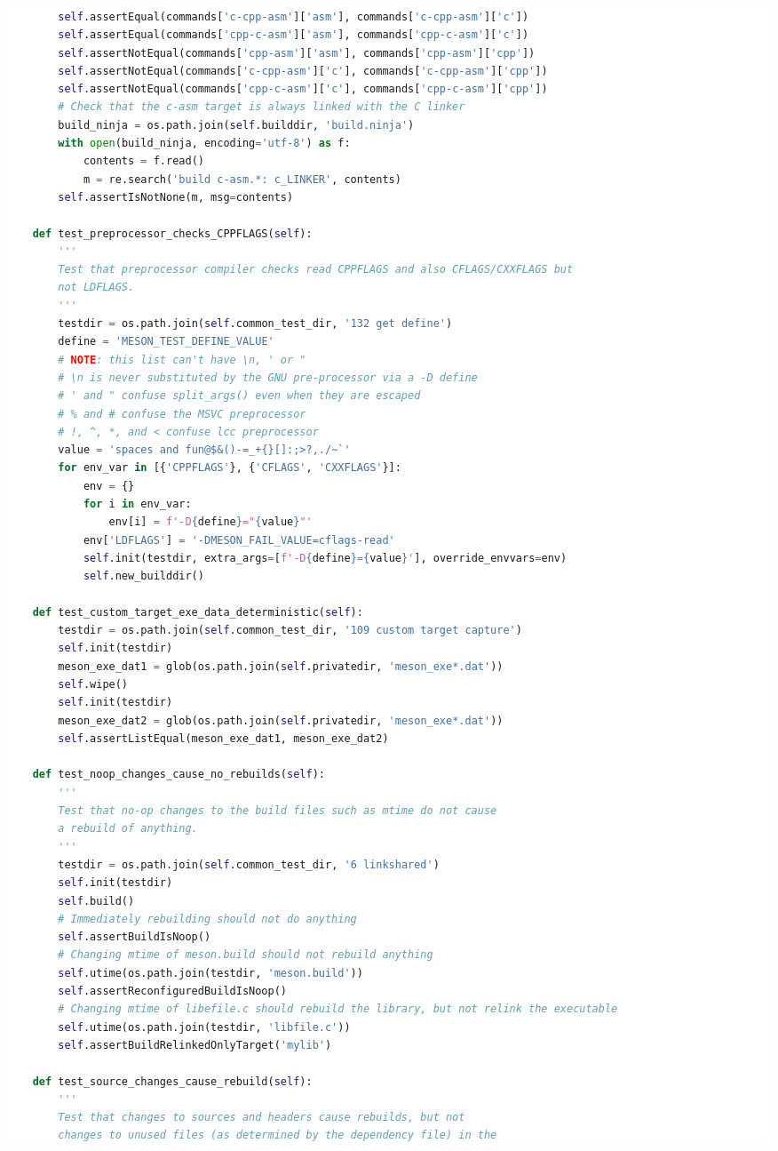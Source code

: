 ```python
        self.assertEqual(commands['c-cpp-asm']['asm'], commands['c-cpp-asm']['c'])
        self.assertEqual(commands['cpp-c-asm']['asm'], commands['cpp-c-asm']['c'])
        self.assertNotEqual(commands['cpp-asm']['asm'], commands['cpp-asm']['cpp'])
        self.assertNotEqual(commands['c-cpp-asm']['c'], commands['c-cpp-asm']['cpp'])
        self.assertNotEqual(commands['cpp-c-asm']['c'], commands['cpp-c-asm']['cpp'])
        # Check that the c-asm target is always linked with the C linker
        build_ninja = os.path.join(self.builddir, 'build.ninja')
        with open(build_ninja, encoding='utf-8') as f:
            contents = f.read()
            m = re.search('build c-asm.*: c_LINKER', contents)
        self.assertIsNotNone(m, msg=contents)

    def test_preprocessor_checks_CPPFLAGS(self):
        '''
        Test that preprocessor compiler checks read CPPFLAGS and also CFLAGS/CXXFLAGS but
        not LDFLAGS.
        '''
        testdir = os.path.join(self.common_test_dir, '132 get define')
        define = 'MESON_TEST_DEFINE_VALUE'
        # NOTE: this list can't have \n, ' or "
        # \n is never substituted by the GNU pre-processor via a -D define
        # ' and " confuse split_args() even when they are escaped
        # % and # confuse the MSVC preprocessor
        # !, ^, *, and < confuse lcc preprocessor
        value = 'spaces and fun@$&()-=_+{}[]:;>?,./~`'
        for env_var in [{'CPPFLAGS'}, {'CFLAGS', 'CXXFLAGS'}]:
            env = {}
            for i in env_var:
                env[i] = f'-D{define}="{value}"'
            env['LDFLAGS'] = '-DMESON_FAIL_VALUE=cflags-read'
            self.init(testdir, extra_args=[f'-D{define}={value}'], override_envvars=env)
            self.new_builddir()

    def test_custom_target_exe_data_deterministic(self):
        testdir = os.path.join(self.common_test_dir, '109 custom target capture')
        self.init(testdir)
        meson_exe_dat1 = glob(os.path.join(self.privatedir, 'meson_exe*.dat'))
        self.wipe()
        self.init(testdir)
        meson_exe_dat2 = glob(os.path.join(self.privatedir, 'meson_exe*.dat'))
        self.assertListEqual(meson_exe_dat1, meson_exe_dat2)

    def test_noop_changes_cause_no_rebuilds(self):
        '''
        Test that no-op changes to the build files such as mtime do not cause
        a rebuild of anything.
        '''
        testdir = os.path.join(self.common_test_dir, '6 linkshared')
        self.init(testdir)
        self.build()
        # Immediately rebuilding should not do anything
        self.assertBuildIsNoop()
        # Changing mtime of meson.build should not rebuild anything
        self.utime(os.path.join(testdir, 'meson.build'))
        self.assertReconfiguredBuildIsNoop()
        # Changing mtime of libefile.c should rebuild the library, but not relink the executable
        self.utime(os.path.join(testdir, 'libfile.c'))
        self.assertBuildRelinkedOnlyTarget('mylib')

    def test_source_changes_cause_rebuild(self):
        '''
        Test that changes to sources and headers cause rebuilds, but not
        changes to unused files (as determined by the dependency file) in the
```